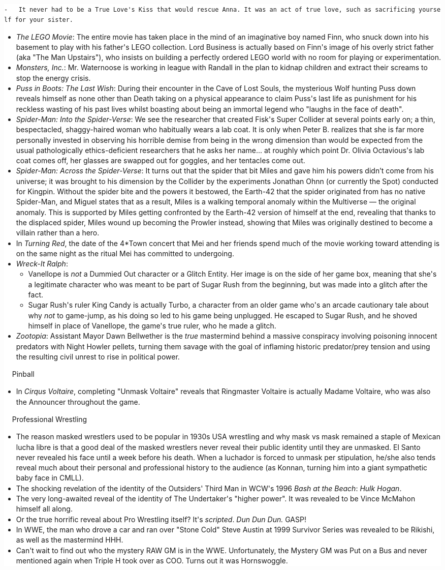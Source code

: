     -   It never had to be a True Love's Kiss that would rescue Anna. It was an act of true love, such as sacrificing yourself for your sister.
-   _The LEGO Movie_: The entire movie has taken place in the mind of an imaginative boy named Finn, who snuck down into his basement to play with his father's LEGO collection. Lord Business is actually based on Finn's image of his overly strict father (aka "The Man Upstairs"), who insists on building a perfectly ordered LEGO world with no room for playing or experimentation.
-   _Monsters, Inc._: Mr. Waternoose is working in league with Randall in the plan to kidnap children and extract their screams to stop the energy crisis.
-   _Puss in Boots: The Last Wish_: During their encounter in the Cave of Lost Souls, the mysterious Wolf hunting Puss down reveals himself as none other than Death taking on a physical appearance to claim Puss's last life as punishment for his reckless wasting of his past lives whilst boasting about being an immortal legend who "laughs in the face of death".
-   _Spider-Man: Into the Spider-Verse_: We see the researcher that created Fisk's Super Collider at several points early on; a thin, bespectacled, shaggy-haired woman who habitually wears a lab coat. It is only when Peter B. realizes that she is far more personally invested in observing his horrible demise from being in the wrong dimension than would be expected from the usual pathologically ethics-deficient researchers that he asks her name... at roughly which point Dr. Olivia Octavious's lab coat comes off, her glasses are swapped out for goggles, and her tentacles come out.
-   _Spider-Man: Across the Spider-Verse_: It turns out that the spider that bit Miles and gave him his powers didn’t come from his universe; it was brought to his dimension by the Collider by the experiments Jonathan Ohnn (or currently the Spot) conducted for Kingpin. Without the spider bite and the powers it bestowed, the Earth-42 that the spider originated from has no native Spider-Man, and Miguel states that as a result, Miles is a walking temporal anomaly within the Multiverse — the original anomaly. This is supported by Miles getting confronted by the Earth-42 version of himself at the end, revealing that thanks to the displaced spider, Miles wound up becoming the Prowler instead, showing that Miles was originally destined to become a villain rather than a hero.
-   In _Turning Red_, the date of the 4\*Town concert that Mei and her friends spend much of the movie working toward attending is on the same night as the ritual Mei has committed to undergoing.
-   _Wreck-It Ralph_:
    -   Vanellope is _not_ a Dummied Out character or a Glitch Entity. Her image is on the side of her game box, meaning that she's a legitimate character who was meant to be part of Sugar Rush from the beginning, but was made into a glitch after the fact.
    -   Sugar Rush's ruler King Candy is actually Turbo, a character from an older game who's an arcade cautionary tale about why _not_ to game-jump, as his doing so led to his game being unplugged. He escaped to Sugar Rush, and he shoved himself in place of Vanellope, the game's true ruler, who he made a glitch.
-   _Zootopia_: Assistant Mayor Dawn Bellwether is the _true_ mastermind behind a massive conspiracy involving poisoning innocent predators with Night Howler pellets, turning them savage with the goal of inflaming historic predator/prey tension and using the resulting civil unrest to rise in political power.

    Pinball 

-   In _Cirqus Voltaire_, completing "Unmask Voltaire" reveals that Ringmaster Voltaire is actually Madame Voltaire, who was also the Announcer throughout the game.

    Professional Wrestling 

-   The reason masked wrestlers used to be popular in 1930s USA wrestling and why mask vs mask remained a staple of Mexican lucha libre is that a good deal of the masked wrestlers never reveal their public identity until they are unmasked. El Santo never revealed his face until a week before his death. When a luchador is forced to unmask per stipulation, he/she also tends reveal much about their personal and professional history to the audience (as Konnan, turning him into a giant sympathetic baby face in CMLL).
-   The shocking revelation of the identity of the Outsiders' Third Man in WCW's 1996 _Bash at the Beach_: _Hulk Hogan_.
-   The very long-awaited reveal of the identity of The Undertaker's "higher power". It was revealed to be Vince McMahon himself all along.
-   Or the true horrific reveal about Pro Wrestling itself? It's _scripted_. _Dun Dun Dun._ GASP!
-   In WWE, the man who drove a car and ran over "Stone Cold" Steve Austin at 1999 Survivor Series was revealed to be Rikishi, as well as the mastermind HHH.
-   Can't wait to find out who the mystery RAW GM is in the WWE. Unfortunately, the Mystery GM was Put on a Bus and never mentioned again when Triple H took over as COO. Turns out it was Hornswoggle.